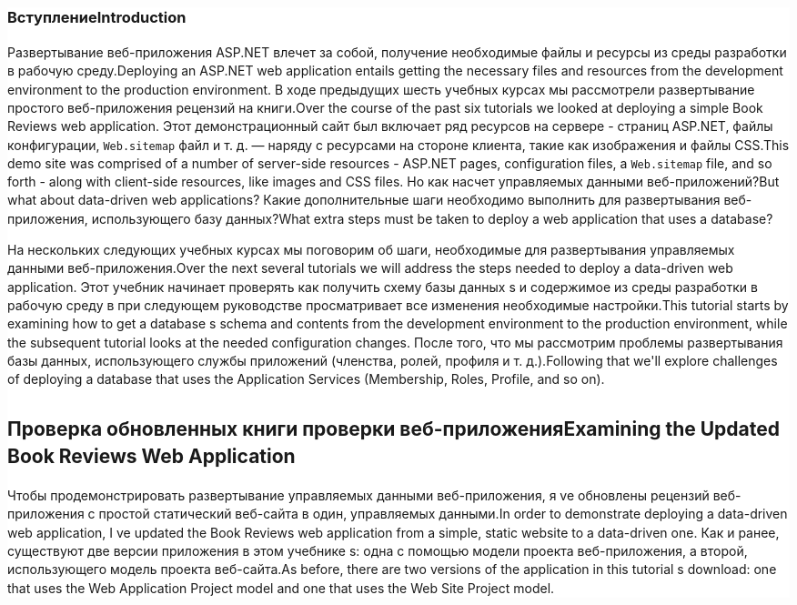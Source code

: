
### <a name="introduction"></a><span data-ttu-id="9f79d-110">Вступление</span><span class="sxs-lookup"><span data-stu-id="9f79d-110">Introduction</span></span>

<span data-ttu-id="9f79d-111">Развертывание веб-приложения ASP.NET влечет за собой, получение необходимые файлы и ресурсы из среды разработки в рабочую среду.</span><span class="sxs-lookup"><span data-stu-id="9f79d-111">Deploying an ASP.NET web application entails getting the necessary files and resources from the development environment to the production environment.</span></span> <span data-ttu-id="9f79d-112">В ходе предыдущих шесть учебных курсах мы рассмотрели развертывание простого веб-приложения рецензий на книги.</span><span class="sxs-lookup"><span data-stu-id="9f79d-112">Over the course of the past six tutorials we looked at deploying a simple Book Reviews web application.</span></span> <span data-ttu-id="9f79d-113">Этот демонстрационный сайт был включает ряд ресурсов на сервере - страниц ASP.NET, файлы конфигурации, `Web.sitemap` файл и т. д. — наряду с ресурсами на стороне клиента, такие как изображения и файлы CSS.</span><span class="sxs-lookup"><span data-stu-id="9f79d-113">This demo site was comprised of a number of server-side resources - ASP.NET pages, configuration files, a `Web.sitemap` file, and so forth - along with client-side resources, like images and CSS files.</span></span> <span data-ttu-id="9f79d-114">Но как насчет управляемых данными веб-приложений?</span><span class="sxs-lookup"><span data-stu-id="9f79d-114">But what about data-driven web applications?</span></span> <span data-ttu-id="9f79d-115">Какие дополнительные шаги необходимо выполнить для развертывания веб-приложения, использующего базу данных?</span><span class="sxs-lookup"><span data-stu-id="9f79d-115">What extra steps must be taken to deploy a web application that uses a database?</span></span>

<span data-ttu-id="9f79d-116">На нескольких следующих учебных курсах мы поговорим об шаги, необходимые для развертывания управляемых данными веб-приложения.</span><span class="sxs-lookup"><span data-stu-id="9f79d-116">Over the next several tutorials we will address the steps needed to deploy a data-driven web application.</span></span> <span data-ttu-id="9f79d-117">Этот учебник начинает проверять как получить схему базы данных s и содержимое из среды разработки в рабочую среду в при следующем руководстве просматривает все изменения необходимые настройки.</span><span class="sxs-lookup"><span data-stu-id="9f79d-117">This tutorial starts by examining how to get a database s schema and contents from the development environment to the production environment, while the subsequent tutorial looks at the needed configuration changes.</span></span> <span data-ttu-id="9f79d-118">После того, что мы рассмотрим проблемы развертывания базы данных, использующего службы приложений (членства, ролей, профиля и т. д.).</span><span class="sxs-lookup"><span data-stu-id="9f79d-118">Following that we'll explore challenges of deploying a database that uses the Application Services (Membership, Roles, Profile, and so on).</span></span>

## <a name="examining-the-updated-book-reviews-web-application"></a><span data-ttu-id="9f79d-119">Проверка обновленных книги проверки веб-приложения</span><span class="sxs-lookup"><span data-stu-id="9f79d-119">Examining the Updated Book Reviews Web Application</span></span>

<span data-ttu-id="9f79d-120">Чтобы продемонстрировать развертывание управляемых данными веб-приложения, я ve обновлены рецензий веб-приложения с простой статический веб-сайта в один, управляемых данными.</span><span class="sxs-lookup"><span data-stu-id="9f79d-120">In order to demonstrate deploying a data-driven web application, I ve updated the Book Reviews web application from a simple, static website to a data-driven one.</span></span> <span data-ttu-id="9f79d-121">Как и ранее, существуют две версии приложения в этом учебнике s: одна с помощью модели проекта веб-приложения, а второй, использующего модель проекта веб-сайта.</span><span class="sxs-lookup"><span data-stu-id="9f79d-121">As before, there are two versions of the application in this tutorial s download: one that uses the Web Application Project model and one that uses the Web Site Project model.</span></span>
